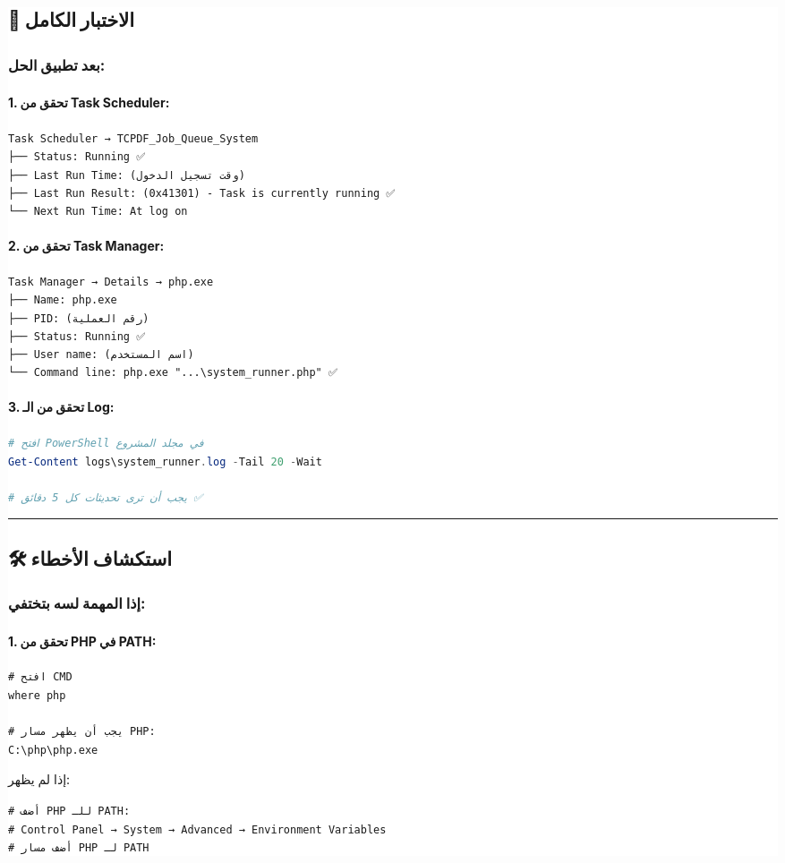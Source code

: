 
## 🧪 الاختبار الكامل

### بعد تطبيق الحل:

#### 1. تحقق من Task Scheduler:

```
Task Scheduler → TCPDF_Job_Queue_System
├── Status: Running ✅
├── Last Run Time: (وقت تسجيل الدخول)
├── Last Run Result: (0x41301) - Task is currently running ✅
└── Next Run Time: At log on
```

#### 2. تحقق من Task Manager:

```
Task Manager → Details → php.exe
├── Name: php.exe
├── PID: (رقم العملية)
├── Status: Running ✅
├── User name: (اسم المستخدم)
└── Command line: php.exe "...\system_runner.php" ✅
```

#### 3. تحقق من الـ Log:

```powershell
# افتح PowerShell في مجلد المشروع
Get-Content logs\system_runner.log -Tail 20 -Wait

# يجب أن ترى تحديثات كل 5 دقائق ✅
```

---

## 🛠️ استكشاف الأخطاء

### إذا المهمة لسه بتختفي:

#### 1. تحقق من PHP في PATH:

```batch
# افتح CMD
where php

# يجب أن يظهر مسار PHP:
C:\php\php.exe
```

إذا لم يظهر:
```batch
# أضف PHP للـ PATH:
# Control Panel → System → Advanced → Environment Variables
# أضف مسار PHP لـ PATH
```

